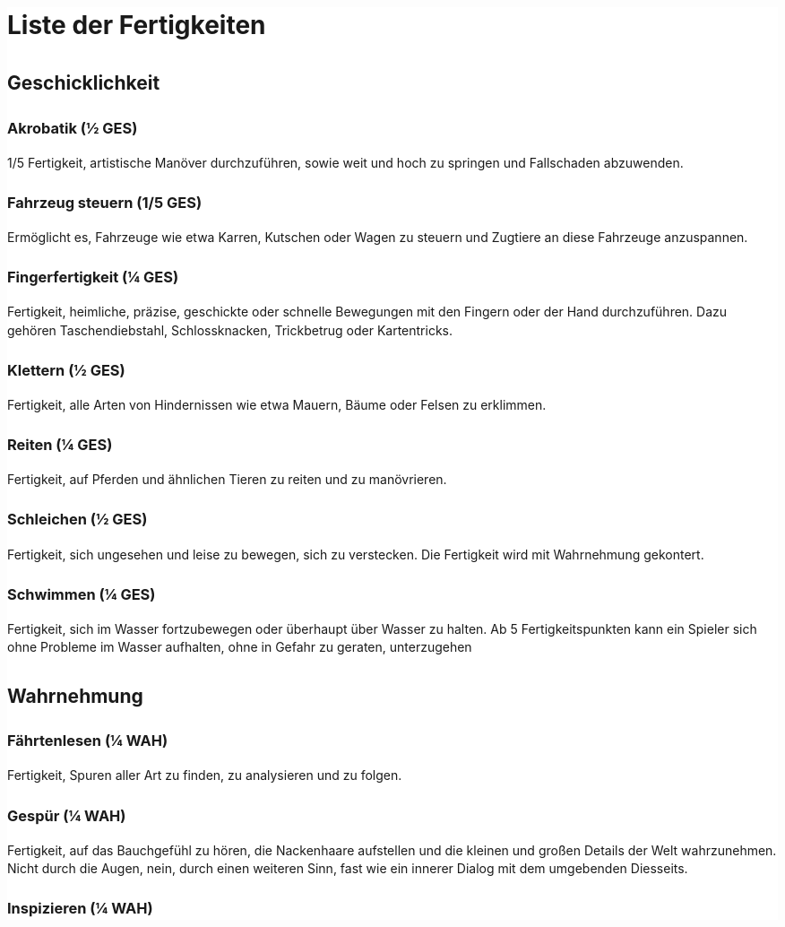 # Liste der Fertigkeiten

## Geschicklichkeit

### Akrobatik (½ GES)

1/5 Fertigkeit, artistische Manöver durchzuführen, sowie weit und hoch zu springen und Fallschaden abzuwenden.

### Fahrzeug steuern (1/5 GES)

Ermöglicht es, Fahrzeuge wie etwa Karren, Kutschen oder Wagen zu steuern und Zugtiere an diese Fahrzeuge anzuspannen.

### Fingerfertigkeit (¼ GES)

Fertigkeit, heimliche, präzise, geschickte oder schnelle Bewegungen mit den Fingern oder der Hand durchzuführen. Dazu gehören Taschendiebstahl, Schlossknacken, Trickbetrug oder Kartentricks.

### Klettern (½ GES)

Fertigkeit, alle Arten von Hindernissen wie etwa Mauern, Bäume oder Felsen zu erklimmen.

### Reiten (¼ GES)

Fertigkeit, auf Pferden und ähnlichen Tieren zu reiten und zu manövrieren.

### Schleichen (½ GES)

Fertigkeit, sich ungesehen und leise zu bewegen, sich zu verstecken. Die Fertigkeit wird mit Wahrnehmung gekontert.

### Schwimmen (¼ GES)

Fertigkeit, sich im Wasser fortzubewegen oder überhaupt über Wasser zu halten. Ab 5 Fertigkeitspunkten kann ein Spieler sich ohne Probleme im Wasser aufhalten, ohne in Gefahr zu geraten, unterzugehen

## Wahrnehmung

### Fährtenlesen (¼ WAH)

Fertigkeit, Spuren aller Art zu finden, zu analysieren und zu folgen.

### Gespür (¼ WAH)

Fertigkeit, auf das Bauchgefühl zu hören, die Nackenhaare aufstellen und die kleinen und großen Details der Welt wahrzunehmen. Nicht durch die Augen, nein, durch einen weiteren Sinn, fast wie ein innerer Dialog mit dem umgebenden Diesseits.

### Inspizieren (¼ WAH)

